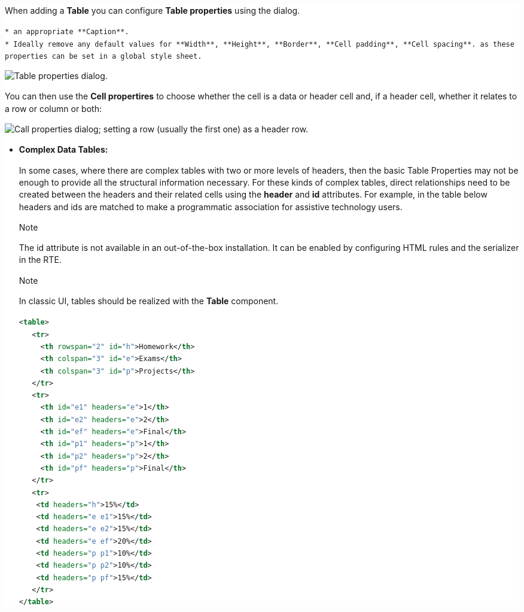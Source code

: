   When adding a **Table** you can configure **Table properties** using the dialog.

    * an appropriate **Caption**.
    * Ideally remove any default values for **Width**, **Height**, **Border**, **Cell padding**, **Cell spacing**. as these properties can be set in a global style sheet.

  ![Table properties dialog.](assets/chlimage_1-205.png)

  You can then use the **Cell propertires** to choose whether the cell is a data or header cell and, if a header cell, whether it relates to a row or column or both:

  ![Call properties dialog; setting a row (usually the first one) as a header row.](assets/chlimage_1-206.png)

* **Complex Data Tables:**

  In some cases, where there are complex tables with two or more levels of headers, then the basic Table Properties may not be enough to provide all the structural information necessary. For these kinds of complex tables, direct relationships need to be created between the headers and their related cells using the **header** and **id** attributes. For example, in the table below headers and ids are matched to make a programmatic association for assistive technology users.

  >[!NOTE]
  >
  >The id attribute is not available in an out-of-the-box installation. It can be enabled by configuring HTML rules and the serializer in the RTE.

  >[!NOTE]
  >
  >In classic UI, tables should be realized with the **Table** component.

  ```xml
  <table>
     <tr>
       <th rowspan="2" id="h">Homework</th>
       <th colspan="3" id="e">Exams</th>
       <th colspan="3" id="p">Projects</th>
     </tr>
     <tr>
       <th id="e1" headers="e">1</th>
       <th id="e2" headers="e">2</th>
       <th id="ef" headers="e">Final</th>
       <th id="p1" headers="p">1</th>
       <th id="p2" headers="p">2</th>
       <th id="pf" headers="p">Final</th>
     </tr>
     <tr>
      <td headers="h">15%</td>
      <td headers="e e1">15%</td>
      <td headers="e e2">15%</td>
      <td headers="e ef">20%</td>
      <td headers="p p1">10%</td>
      <td headers="p p2">10%</td>
      <td headers="p pf">15%</td>
     </tr>
  </table>
  ```
